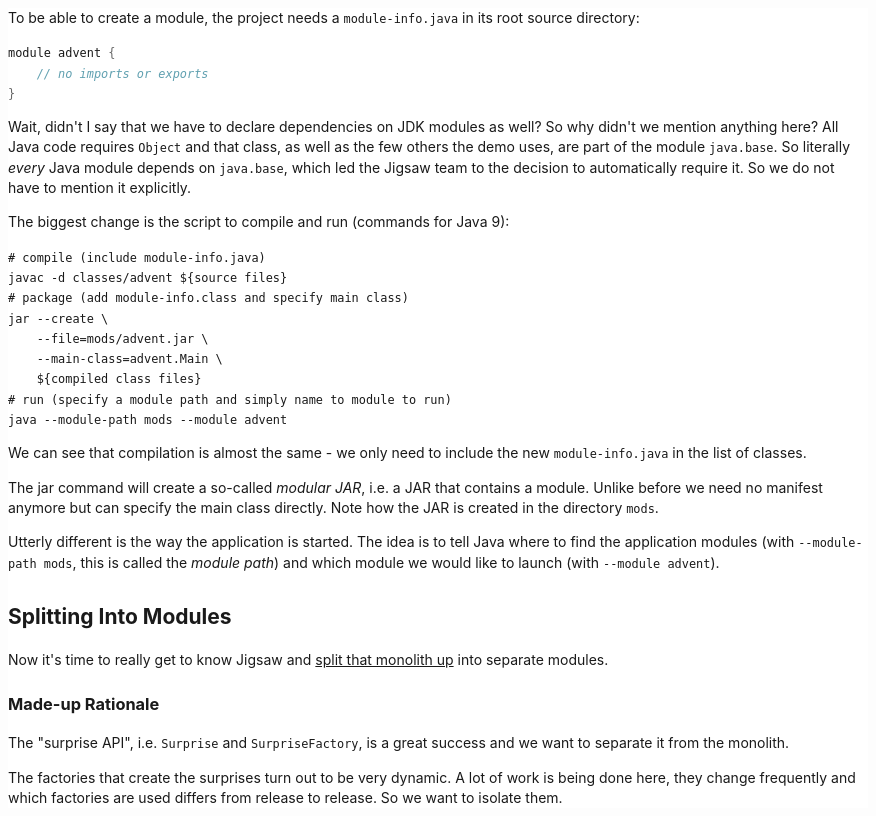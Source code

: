 To be able to create a module, the project needs a `module-info.java` in its root source directory:

```java
module advent {
	// no imports or exports
}
```

Wait, didn't I say that we have to declare dependencies on JDK modules as well?
So why didn't we mention anything here?
All Java code requires `Object` and that class, as well as the few others the demo uses, are part of the module `java.base`.
So literally *every* Java module depends on `java.base`, which led the Jigsaw team to the decision to automatically require it.
So we do not have to mention it explicitly.

The biggest change is the script to compile and run (commands for Java 9):

```shell
# compile (include module-info.java)
javac -d classes/advent ${source files}
# package (add module-info.class and specify main class)
jar --create \
	--file=mods/advent.jar \
	--main-class=advent.Main \
	${compiled class files}
# run (specify a module path and simply name to module to run)
java --module-path mods --module advent
```

We can see that compilation is almost the same - we only need to include the new `module-info.java` in the list of classes.

The jar command will create a so-called *modular JAR*, i.e.
a JAR that contains a module.
Unlike before we need no manifest anymore but can specify the main class directly.
Note how the JAR is created in the directory `mods`.

Utterly different is the way the application is started.
The idea is to tell Java where to find the application modules (with `--module-path mods`, this is called the *module path*) and which module we would like to launch (with `--module advent`).

<contentimage slug="jigsaw-hands-on-guide-advent"></contentimage>

## Splitting Into Modules

Now it's time to really get to know Jigsaw and [split that monolith up](https://github.com/CodeFX-org/demo-jigsaw-advent-calendar/tree/02-splitting-into-modules) into separate modules.

### Made-up Rationale

The "surprise API", i.e.
`Surprise` and `SurpriseFactory`, is a great success and we want to separate it from the monolith.

The factories that create the surprises turn out to be very dynamic.
A lot of work is being done here, they change frequently and which factories are used differs from release to release.
So we want to isolate them.

